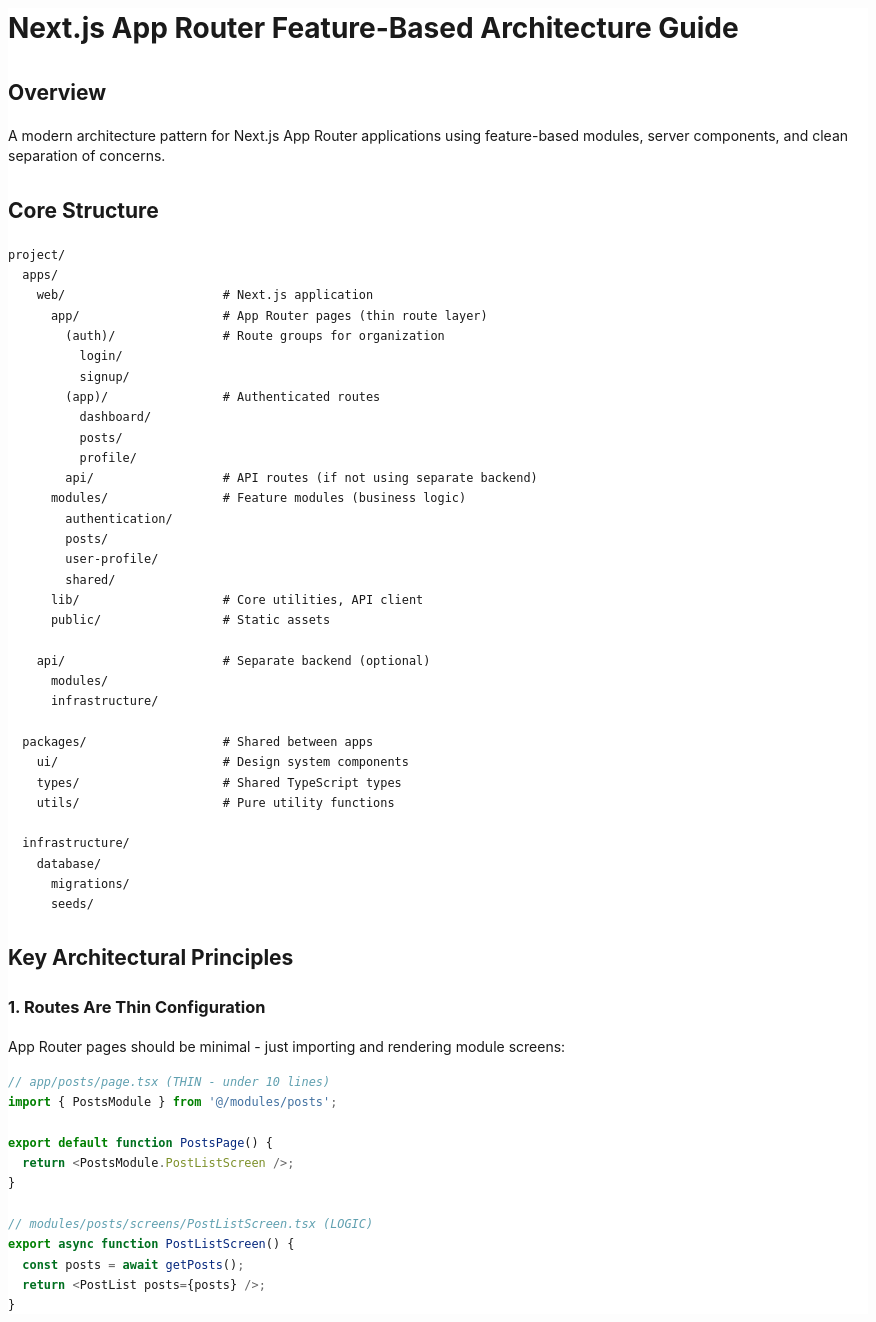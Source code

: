 # Next.js App Router Feature-Based Architecture Guide

## Overview
A modern architecture pattern for Next.js App Router applications using feature-based modules, server components, and clean separation of concerns.

## Core Structure
```
project/
  apps/
    web/                      # Next.js application
      app/                    # App Router pages (thin route layer)
        (auth)/               # Route groups for organization
          login/
          signup/
        (app)/                # Authenticated routes
          dashboard/
          posts/
          profile/
        api/                  # API routes (if not using separate backend)
      modules/                # Feature modules (business logic)
        authentication/
        posts/
        user-profile/
        shared/
      lib/                    # Core utilities, API client
      public/                 # Static assets
      
    api/                      # Separate backend (optional)
      modules/
      infrastructure/
      
  packages/                   # Shared between apps
    ui/                       # Design system components
    types/                    # Shared TypeScript types
    utils/                    # Pure utility functions
    
  infrastructure/
    database/
      migrations/
      seeds/
```

## Key Architectural Principles

### 1. **Routes Are Thin Configuration**
App Router pages should be minimal - just importing and rendering module screens:
```typescript
// app/posts/page.tsx (THIN - under 10 lines)
import { PostsModule } from '@/modules/posts';

export default function PostsPage() {
  return <PostsModule.PostListScreen />;
}

// modules/posts/screens/PostListScreen.tsx (LOGIC)
export async function PostListScreen() {
  const posts = await getPosts();
  return <PostList posts={posts} />;
}
```